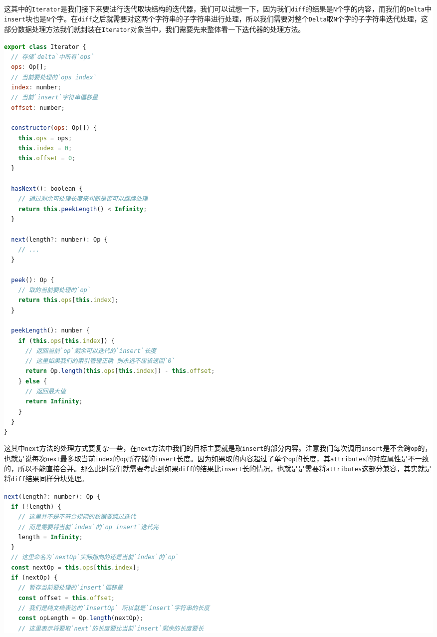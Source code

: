 这其中的`Iterator`是我们接下来要进行迭代取块结构的迭代器，我们可以试想一下，因为我们`diff`的结果是`N`个字的内容，而我们的`Delta`中`insert`块也是`N`个字。在`diff`之后就需要对这两个字符串的子字符串进行处理，所以我们需要对整个`Delta`取`N`个字的子字符串迭代处理，这部分数据处理方法我们就封装在`Iterator`对象当中，我们需要先来整体看一下迭代器的处理方法。

```js
export class Iterator {
  // 存储`delta`中所有`ops`
  ops: Op[];
  // 当前要处理的`ops index`
  index: number;
  // 当前`insert`字符串偏移量
  offset: number;

  constructor(ops: Op[]) {
    this.ops = ops;
    this.index = 0;
    this.offset = 0;
  }

  hasNext(): boolean {
    // 通过剩余可处理长度来判断是否可以继续处理
    return this.peekLength() < Infinity;
  }

  next(length?: number): Op {
    // ...
  }

  peek(): Op {
    // 取的当前要处理的`op`
    return this.ops[this.index];
  }

  peekLength(): number {
    if (this.ops[this.index]) {
      // 返回当前`op`剩余可以迭代的`insert`长度
      // 这里如果我们的索引管理正确 则永远不应该返回`0`
      return Op.length(this.ops[this.index]) - this.offset;
    } else {
      // 返回最大值
      return Infinity;
    }
  }
}
```

这其中`next`方法的处理方式要复杂一些，在`next`方法中我们的目标主要就是取`insert`的部分内容。注意我们每次调用`insert`是不会跨`op`的，也就是说每次`next`最多取当前`index`的`op`所存储的`insert`长度。因为如果取的内容超过了单个`op`的长度，其`attributes`的对应属性是不一致的，所以不能直接合并。那么此时我们就需要考虑到如果`diff`的结果比`insert`长的情况，也就是是需要将`attributes`这部分兼容，其实就是将`diff`结果同样分块处理。

```js
next(length?: number): Op {
  if (!length) {
    // 这里并不是不符合规则的数据要跳过迭代
    // 而是需要将当前`index`的`op insert`迭代完
    length = Infinity;
  }
  // 这里命名为`nextOp`实际指向的还是当前`index`的`op`
  const nextOp = this.ops[this.index];
  if (nextOp) {
    // 暂存当前要处理的`insert`偏移量
    const offset = this.offset;
    // 我们是纯文档表达的`InsertOp` 所以就是`insert`字符串的长度
    const opLength = Op.length(nextOp);
    // 这里表示将要取`next`的长度要比当前`insert`剩余的长度要长
```